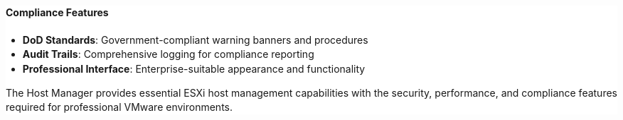 #### Compliance Features
- **DoD Standards**: Government-compliant warning banners and procedures
- **Audit Trails**: Comprehensive logging for compliance reporting
- **Professional Interface**: Enterprise-suitable appearance and functionality

The Host Manager provides essential ESXi host management capabilities with the security, performance, and compliance features required for professional VMware environments.